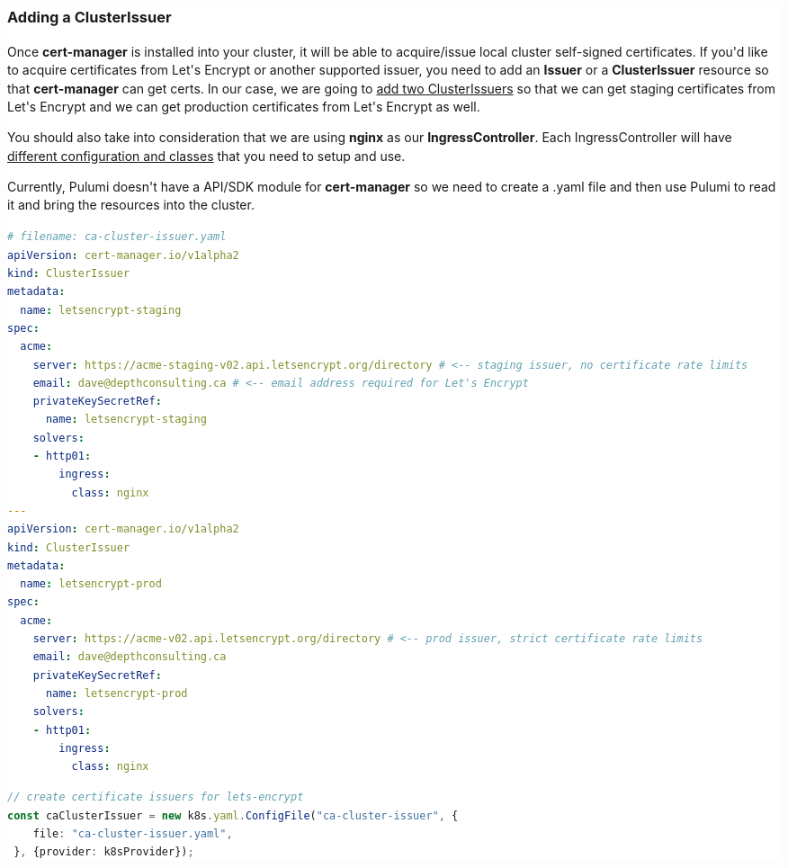 ### Adding a ClusterIssuer

Once **cert-manager** is installed into your cluster, it will be able to acquire/issue local cluster self-signed certificates. If you'd like to acquire certificates from Let's Encrypt or another supported issuer, you need to add an **Issuer** or a **ClusterIssuer** resource so that **cert-manager** can get certs. In our case, we are going to [add two ClusterIssuers](https://docs.cert-manager.io/en/release-0.11/reference/clusterissuers.html) so that we can get staging certificates from Let's Encrypt and we can get production certificates from Let's Encrypt as well.

You should also take into consideration that we are using **nginx** as our **IngressController**. Each IngressController will have [different configuration and classes](https://cert-manager.io/docs/tutorials/acme/ingress/) that you need to setup and use.

Currently, Pulumi doesn't have a API/SDK module for **cert-manager** so we need to create a .yaml file and then use Pulumi to read it and bring the resources into the cluster.

```yaml
# filename: ca-cluster-issuer.yaml
apiVersion: cert-manager.io/v1alpha2
kind: ClusterIssuer
metadata:
  name: letsencrypt-staging
spec:
  acme:
    server: https://acme-staging-v02.api.letsencrypt.org/directory # <-- staging issuer, no certificate rate limits
    email: dave@depthconsulting.ca # <-- email address required for Let's Encrypt
    privateKeySecretRef:
      name: letsencrypt-staging
    solvers:
    - http01:
        ingress:
          class: nginx
---
apiVersion: cert-manager.io/v1alpha2
kind: ClusterIssuer
metadata:
  name: letsencrypt-prod
spec:
  acme:
    server: https://acme-v02.api.letsencrypt.org/directory # <-- prod issuer, strict certificate rate limits
    email: dave@depthconsulting.ca
    privateKeySecretRef:
      name: letsencrypt-prod
    solvers:
    - http01:
        ingress:
          class: nginx
```

```typescript
// create certificate issuers for lets-encrypt
const caClusterIssuer = new k8s.yaml.ConfigFile("ca-cluster-issuer", {
    file: "ca-cluster-issuer.yaml",
 }, {provider: k8sProvider});
```

